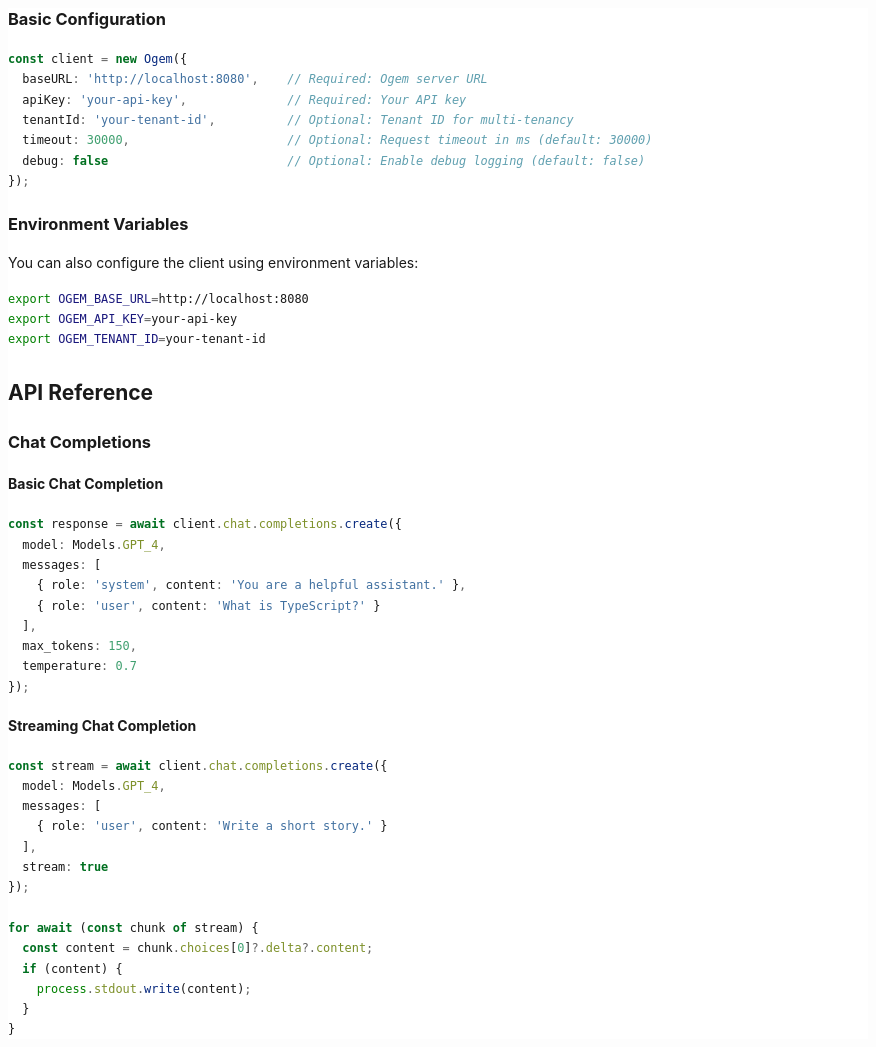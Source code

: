 ### Basic Configuration

```typescript
const client = new Ogem({
  baseURL: 'http://localhost:8080',    // Required: Ogem server URL
  apiKey: 'your-api-key',              // Required: Your API key
  tenantId: 'your-tenant-id',          // Optional: Tenant ID for multi-tenancy
  timeout: 30000,                      // Optional: Request timeout in ms (default: 30000)
  debug: false                         // Optional: Enable debug logging (default: false)
});
```

### Environment Variables

You can also configure the client using environment variables:

```bash
export OGEM_BASE_URL=http://localhost:8080
export OGEM_API_KEY=your-api-key
export OGEM_TENANT_ID=your-tenant-id
```

## API Reference

### Chat Completions

#### Basic Chat Completion

```typescript
const response = await client.chat.completions.create({
  model: Models.GPT_4,
  messages: [
    { role: 'system', content: 'You are a helpful assistant.' },
    { role: 'user', content: 'What is TypeScript?' }
  ],
  max_tokens: 150,
  temperature: 0.7
});
```

#### Streaming Chat Completion

```typescript
const stream = await client.chat.completions.create({
  model: Models.GPT_4,
  messages: [
    { role: 'user', content: 'Write a short story.' }
  ],
  stream: true
});

for await (const chunk of stream) {
  const content = chunk.choices[0]?.delta?.content;
  if (content) {
    process.stdout.write(content);
  }
}
```
